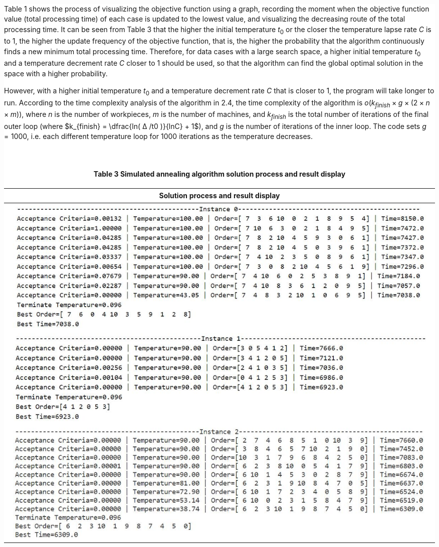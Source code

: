 Table 1 shows the process of visualizing the objective function using a graph, recording the moment when the objective function value (total processing time) of each case is updated to the lowest value, and visualizing the decreasing route of the total processing time. It can be seen from Table 3 that the higher the initial temperature $t_{0}$ or the closer the temperature lapse rate $C$ is to 1, the higher the update frequency of the objective function, that is, the higher the probability that the algorithm continuously finds a new minimum total processing time. Therefore, for data cases with a large search space, a higher initial temperature $t_{0}$ and a temperature decrement rate $C$ closer to 1 should be used, so that the algorithm can find the global optimal solution in the space with a higher probability.

However, with a higher initial temperature $t_{0}$ and a temperature decrement rate $C$ that is closer to 1, the program will take longer to run. According to the time complexity analysis of the algorithm in 2.4, the time complexity of the algorithm is $o(k_{finish} × g×( 2 × n× m) )$, where $n$ is the number of workpieces, $m$ is the number of machines, and $k_{finish}$ is the total number of iterations of the final outer loop (where $k_{finish} = \dfrac{ln( ∆ /t0 )}{lnC} + 1$), and $g$ is the number of iterations of the inner loop. The code sets $g= 1000$, i.e. each different temperature loop for 1000 iterations as the temperature decreases.

<br/>

<h4 align="center">Table 3	Simulated annealing algorithm solution process and result display</h4>

| Solution process and result display                          |
| ------------------------------------------------------------ |
| ![image-20221024144940104](README/image-20221024144940104.png) |
| ![image-20221024145009746](README/image-20221024145009746.png) |
| ![image-20221024145014063](README/image-20221024145014063.png) |